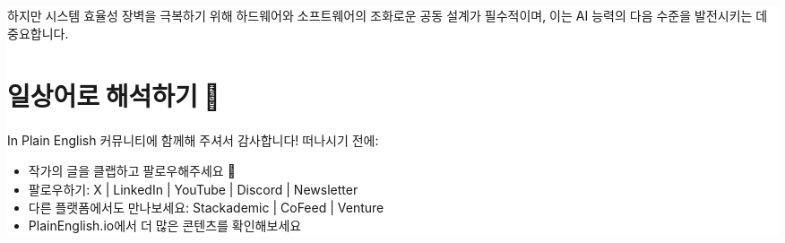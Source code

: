 

<ins class="adsbygoogle"
     style="display:block"
     data-ad-client="ca-pub-4877378276818686"
     data-ad-slot="1107185301"
     data-ad-format="auto"
     data-full-width-responsive="true"></ins>

<script>
     (adsbygoogle = window.adsbygoogle || []).push({});
</script>

하지만 시스템 효율성 장벽을 극복하기 위해 하드웨어와 소프트웨어의 조화로운 공동 설계가 필수적이며, 이는 AI 능력의 다음 수준을 발전시키는 데 중요합니다.

# 일상어로 해석하기 🚀

In Plain English 커뮤니티에 함께해 주셔서 감사합니다! 떠나시기 전에:

- 작가의 글을 클랩하고 팔로우해주세요 ️👏️
- 팔로우하기: X | LinkedIn | YouTube | Discord | Newsletter
- 다른 플랫폼에서도 만나보세요: Stackademic | CoFeed | Venture
- PlainEnglish.io에서 더 많은 콘텐츠를 확인해보세요

